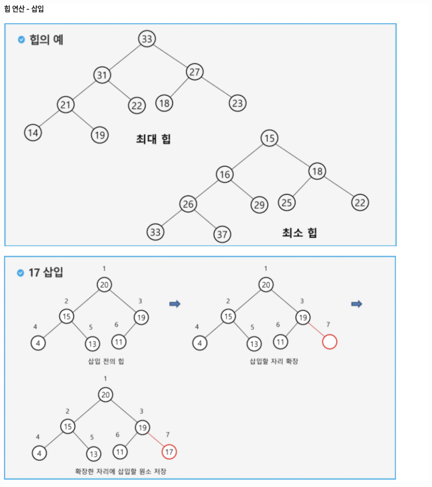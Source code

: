 #### 힙 연산 - 삽입

![힙](22_%ED%8A%B8%EB%A6%AC.assets/%ED%9E%99-1600109577191.PNG)

![힙1](22_%ED%8A%B8%EB%A6%AC.assets/%ED%9E%991-1600109658031.PNG)
